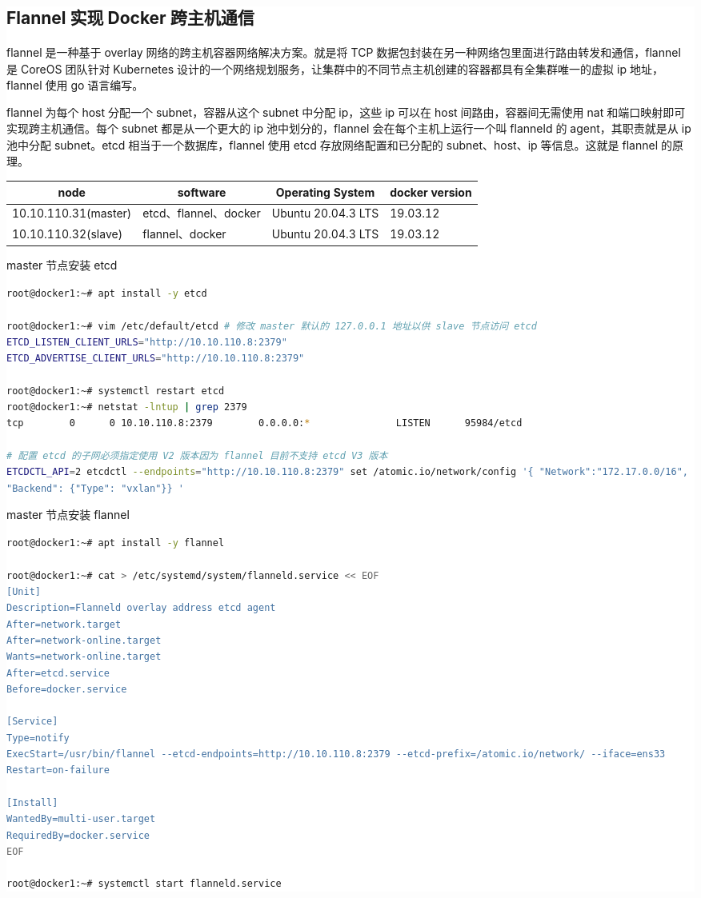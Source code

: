 ## Flannel 实现 Docker 跨主机通信

flannel 是一种基于 overlay 网络的跨主机容器网络解决方案。就是将 TCP 数据包封装在另一种网络包里面进行路由转发和通信，flannel 是 CoreOS 团队针对 Kubernetes 设计的一个网络规划服务，让集群中的不同节点主机创建的容器都具有全集群唯一的虚拟 ip 地址，flannel 使用 go 语言编写。

flannel 为每个 host 分配一个 subnet，容器从这个 subnet 中分配 ip，这些 ip 可以在 host 间路由，容器间无需使用 nat 和端口映射即可实现跨主机通信。每个 subnet 都是从一个更大的 ip 池中划分的，flannel 会在每个主机上运行一个叫 flanneld 的 agent，其职责就是从 ip 池中分配 subnet。etcd 相当于一个数据库，flannel 使用 etcd 存放网络配置和已分配的 subnet、host、ip 等信息。这就是 flannel 的原理。

| node                 | software              | Operating System   | docker version |
| -------------------- | --------------------- | ------------------ | -------------- |
| 10.10.110.31(master) | etcd、flannel、docker | Ubuntu 20.04.3 LTS | 19.03.12       |
| 10.10.110.32(slave)  | flannel、docker       | Ubuntu 20.04.3 LTS | 19.03.12       |

master 节点安装 etcd

```bash
root@docker1:~# apt install -y etcd

root@docker1:~# vim /etc/default/etcd # 修改 master 默认的 127.0.0.1 地址以供 slave 节点访问 etcd
ETCD_LISTEN_CLIENT_URLS="http://10.10.110.8:2379"
ETCD_ADVERTISE_CLIENT_URLS="http://10.10.110.8:2379"

root@docker1:~# systemctl restart etcd
root@docker1:~# netstat -lntup | grep 2379
tcp        0      0 10.10.110.8:2379        0.0.0.0:*               LISTEN      95984/etcd

# 配置 etcd 的子网必须指定使用 V2 版本因为 flannel 目前不支持 etcd V3 版本
ETCDCTL_API=2 etcdctl --endpoints="http://10.10.110.8:2379" set /atomic.io/network/config '{ "Network":"172.17.0.0/16", "Backend": {"Type": "vxlan"}} '
```

master 节点安装 flannel

```bash
root@docker1:~# apt install -y flannel

root@docker1:~# cat > /etc/systemd/system/flanneld.service << EOF
[Unit]
Description=Flanneld overlay address etcd agent
After=network.target
After=network-online.target
Wants=network-online.target
After=etcd.service
Before=docker.service

[Service]
Type=notify
ExecStart=/usr/bin/flannel --etcd-endpoints=http://10.10.110.8:2379 --etcd-prefix=/atomic.io/network/ --iface=ens33
Restart=on-failure

[Install]
WantedBy=multi-user.target
RequiredBy=docker.service
EOF

root@docker1:~# systemctl start flanneld.service
```
